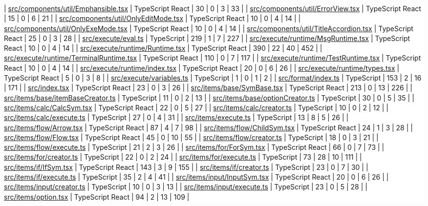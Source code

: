 | [src/components/util/Emphansible.tsx](/src/components/util/Emphansible.tsx) | TypeScript React | 30 | 0 | 3 | 33 |
| [src/components/util/ErrorView.tsx](/src/components/util/ErrorView.tsx) | TypeScript React | 15 | 0 | 6 | 21 |
| [src/components/util/OnlyEditMode.tsx](/src/components/util/OnlyEditMode.tsx) | TypeScript React | 10 | 0 | 4 | 14 |
| [src/components/util/OnlyExeMode.tsx](/src/components/util/OnlyExeMode.tsx) | TypeScript React | 10 | 0 | 4 | 14 |
| [src/components/util/TitleAccordion.tsx](/src/components/util/TitleAccordion.tsx) | TypeScript React | 25 | 0 | 3 | 28 |
| [src/execute/eval.ts](/src/execute/eval.ts) | TypeScript | 219 | 1 | 7 | 227 |
| [src/execute/runtime/MsgRuntime.tsx](/src/execute/runtime/MsgRuntime.tsx) | TypeScript React | 10 | 0 | 4 | 14 |
| [src/execute/runtime/Runtime.tsx](/src/execute/runtime/Runtime.tsx) | TypeScript React | 390 | 22 | 40 | 452 |
| [src/execute/runtime/TerminalRuntime.tsx](/src/execute/runtime/TerminalRuntime.tsx) | TypeScript React | 110 | 0 | 7 | 117 |
| [src/execute/runtime/TestRuntime.tsx](/src/execute/runtime/TestRuntime.tsx) | TypeScript React | 10 | 0 | 4 | 14 |
| [src/execute/runtime/index.tsx](/src/execute/runtime/index.tsx) | TypeScript React | 20 | 0 | 6 | 26 |
| [src/execute/runtime/types.tsx](/src/execute/runtime/types.tsx) | TypeScript React | 5 | 0 | 3 | 8 |
| [src/execute/variables.ts](/src/execute/variables.ts) | TypeScript | 1 | 0 | 1 | 2 |
| [src/format/index.ts](/src/format/index.ts) | TypeScript | 153 | 2 | 16 | 171 |
| [src/index.tsx](/src/index.tsx) | TypeScript React | 23 | 0 | 3 | 26 |
| [src/items/base/SymBase.tsx](/src/items/base/SymBase.tsx) | TypeScript React | 213 | 0 | 13 | 226 |
| [src/items/base/itemBaseCreator.ts](/src/items/base/itemBaseCreator.ts) | TypeScript | 11 | 0 | 2 | 13 |
| [src/items/base/optionCreator.ts](/src/items/base/optionCreator.ts) | TypeScript | 30 | 0 | 5 | 35 |
| [src/items/calc/CalcSym.tsx](/src/items/calc/CalcSym.tsx) | TypeScript React | 22 | 0 | 5 | 27 |
| [src/items/calc/creator.ts](/src/items/calc/creator.ts) | TypeScript | 10 | 0 | 2 | 12 |
| [src/items/calc/execute.ts](/src/items/calc/execute.ts) | TypeScript | 27 | 0 | 4 | 31 |
| [src/items/execute.ts](/src/items/execute.ts) | TypeScript | 13 | 8 | 5 | 26 |
| [src/items/flow/Arrow.tsx](/src/items/flow/Arrow.tsx) | TypeScript React | 87 | 4 | 7 | 98 |
| [src/items/flow/ChildSym.tsx](/src/items/flow/ChildSym.tsx) | TypeScript React | 24 | 1 | 3 | 28 |
| [src/items/flow/Flow.tsx](/src/items/flow/Flow.tsx) | TypeScript React | 45 | 0 | 10 | 55 |
| [src/items/flow/creator.ts](/src/items/flow/creator.ts) | TypeScript | 18 | 0 | 3 | 21 |
| [src/items/flow/execute.ts](/src/items/flow/execute.ts) | TypeScript | 21 | 2 | 3 | 26 |
| [src/items/for/ForSym.tsx](/src/items/for/ForSym.tsx) | TypeScript React | 66 | 0 | 7 | 73 |
| [src/items/for/creator.ts](/src/items/for/creator.ts) | TypeScript | 22 | 0 | 2 | 24 |
| [src/items/for/execute.ts](/src/items/for/execute.ts) | TypeScript | 73 | 28 | 10 | 111 |
| [src/items/if/IfSym.tsx](/src/items/if/IfSym.tsx) | TypeScript React | 143 | 3 | 9 | 155 |
| [src/items/if/creator.ts](/src/items/if/creator.ts) | TypeScript | 23 | 0 | 7 | 30 |
| [src/items/if/execute.ts](/src/items/if/execute.ts) | TypeScript | 35 | 2 | 4 | 41 |
| [src/items/input/InputSym.tsx](/src/items/input/InputSym.tsx) | TypeScript React | 20 | 0 | 6 | 26 |
| [src/items/input/creator.ts](/src/items/input/creator.ts) | TypeScript | 10 | 0 | 3 | 13 |
| [src/items/input/execute.ts](/src/items/input/execute.ts) | TypeScript | 23 | 0 | 5 | 28 |
| [src/items/option.tsx](/src/items/option.tsx) | TypeScript React | 94 | 2 | 13 | 109 |